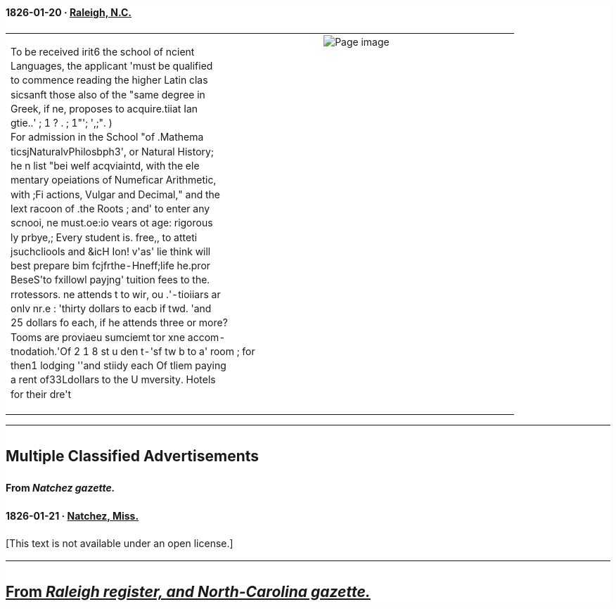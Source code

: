 #### 1826-01-20 &middot; [Raleigh, N.C.](http://dbpedia.org/resource/Raleigh%2C_North_Carolina)

<table style="width: 100%;"><tr><td style="width: 50%">

  
To be received irit6 the school of ncient  
Languages, the applicant &#x27;must be qualified  
to commence reading the higher Latin clas­  
sicsanft those also of the &quot;same degree in  
Greek, if ne, proposes to acquire.tiiat Ian  
gtie..&#x27; ; 1 ? . ; 1&quot;&#x27;; &#x27;,;&quot;. )  
For admission in the School &quot;of .Mathema  
ticsjNaturalvPhilosbph3&#x27;, or Natural History;  
he n list &quot;bei welf acqviaintd, with the ele  
mentary opeiations of Numeficar Arithmetic,  
with ;Fi actions, Vulgar and Decimal,&quot; and the  
lext racoon of .the Roots ; and&#x27; to enter any  
scnooi, ne must.oe:io vears ot age: rigorous­  
ly prbye,; Every student is. free,, to atteti  
jsuchcliools and &amp;icH Ion! v&#x27;as&#x27; lie think will  
best prepare bim fcjfrthe-Hneff;life he.pror  
BeseS&#x27;to fxillowl payjng&#x27; tuition fees to the.  
rrotessors. ne attends t to wir, ou .&#x27;-tioiiars ar  
onlv nr.e : &#x27;thirty dollars to eacb if twd. &#x27;and  
25 dollars fo each, if he attends three or more?  
Tooms are proviaeu sumciemt tor xne accom-  
tnodatioh.&#x27;Of 2 1 8 st u den t-&#x27;sf tw b to a&#x27; room ; for  
then1 lodging &#x27;&#x27;and stiidy each Of tliem paying  
a rent of33LdoIIars to the U mversity. Hotels  
for their dre&#x27;t
</td><td style="width: 50%; max-height: 75%; margin: auto; display: block;">
<img alt="Page image" src="https://newspapers.digitalnc.org/images/iiif/batch_ncu_RalReg17n_ver01%2Fdata%2F1826012001%2F0019.jp2/pct:22.494887525562373,61.93682542826022,16.65205959684487,13.199326666006534/!600,600/0/default.jpg"/>
</td>
</tr></table>

---

## Multiple Classified Advertisements

#### From _Natchez gazette._

#### 1826-01-21 &middot; [Natchez, Miss.](http://dbpedia.org/resource/Natchez%2C_Mississippi)

[This text is not available under an open license.]

---

## [From _Raleigh register, and North-Carolina gazette._](https://newspapers.digitalnc.org/lccn/sn84026583/1826-01-24/ed-1/seq-1/)
